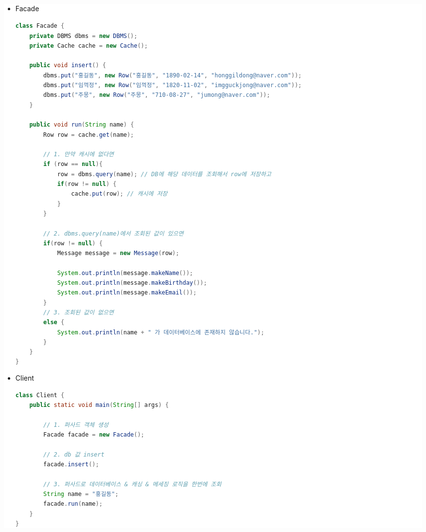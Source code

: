 
- Facade
    
    ```java
    class Facade {
        private DBMS dbms = new DBMS();
        private Cache cache = new Cache();
    
        public void insert() {
            dbms.put("홍길동", new Row("홍길동", "1890-02-14", "honggildong@naver.com"));
            dbms.put("임꺽정", new Row("임꺽정", "1820-11-02", "imgguckjong@naver.com"));
            dbms.put("주몽", new Row("주몽", "710-08-27", "jumong@naver.com"));
        }
    
        public void run(String name) {
            Row row = cache.get(name);
    
            // 1. 만약 캐시에 없다면
            if (row == null){
                row = dbms.query(name); // DB에 해당 데이터를 조회해서 row에 저장하고
                if(row != null) {
                    cache.put(row); // 캐시에 저장
                }
            }
    
            // 2. dbms.query(name)에서 조회된 값이 있으면
            if(row != null) {
                Message message = new Message(row);
    
                System.out.println(message.makeName());
                System.out.println(message.makeBirthday());
                System.out.println(message.makeEmail());
            }
            // 3. 조회된 값이 없으면
            else {
                System.out.println(name + " 가 데이터베이스에 존재하지 않습니다.");
            }
        }
    }
    ```
    
- Client
    
    ```java
    class Client {
        public static void main(String[] args) {
    
            // 1. 퍼사드 객체 생성
            Facade facade = new Facade();
    
            // 2. db 값 insert
            facade.insert();
    
            // 3. 퍼사드로 데이터베이스 & 캐싱 & 메세징 로직을 한번에 조회
            String name = "홍길동";
            facade.run(name);
        }
    }
    ```
    